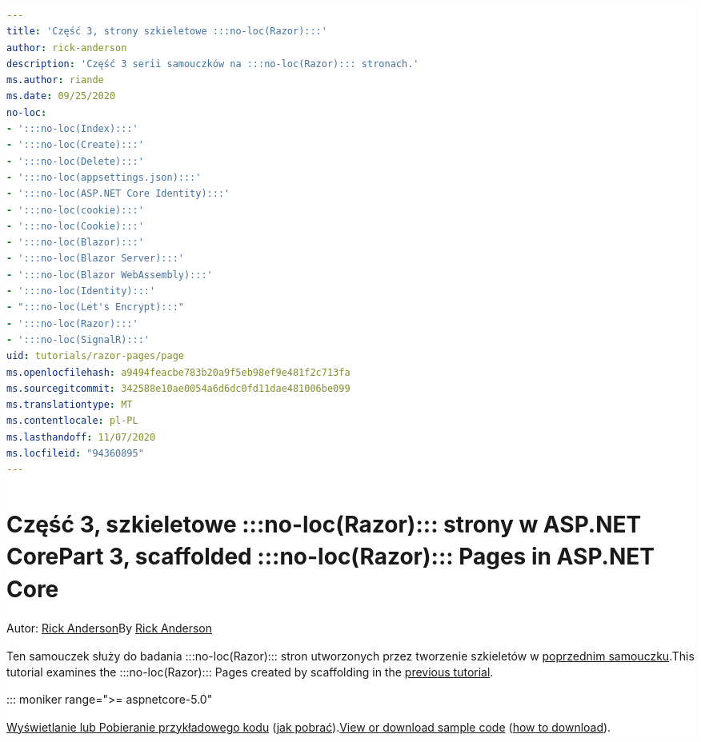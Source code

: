```yaml
---
title: 'Część 3, strony szkieletowe :::no-loc(Razor):::'
author: rick-anderson
description: 'Część 3 serii samouczków na :::no-loc(Razor)::: stronach.'
ms.author: riande
ms.date: 09/25/2020
no-loc:
- ':::no-loc(Index):::'
- ':::no-loc(Create):::'
- ':::no-loc(Delete):::'
- ':::no-loc(appsettings.json):::'
- ':::no-loc(ASP.NET Core Identity):::'
- ':::no-loc(cookie):::'
- ':::no-loc(Cookie):::'
- ':::no-loc(Blazor):::'
- ':::no-loc(Blazor Server):::'
- ':::no-loc(Blazor WebAssembly):::'
- ':::no-loc(Identity):::'
- ":::no-loc(Let's Encrypt):::"
- ':::no-loc(Razor):::'
- ':::no-loc(SignalR):::'
uid: tutorials/razor-pages/page
ms.openlocfilehash: a9494feacbe783b20a9f5eb98ef9e481f2c713fa
ms.sourcegitcommit: 342588e10ae0054a6d6dc0fd11dae481006be099
ms.translationtype: MT
ms.contentlocale: pl-PL
ms.lasthandoff: 11/07/2020
ms.locfileid: "94360895"
---
```

# <a name="part-3-scaffolded-no-locrazor-pages-in-aspnet-core"></a><span data-ttu-id="e09bf-103">Część 3, szkieletowe :::no-loc(Razor)::: strony w ASP.NET Core</span><span class="sxs-lookup"><span data-stu-id="e09bf-103">Part 3, scaffolded :::no-loc(Razor)::: Pages in ASP.NET Core</span></span>

<span data-ttu-id="e09bf-104">Autor: [Rick Anderson](https://twitter.com/RickAndMSFT)</span><span class="sxs-lookup"><span data-stu-id="e09bf-104">By [Rick Anderson](https://twitter.com/RickAndMSFT)</span></span>

<span data-ttu-id="e09bf-105">Ten samouczek służy do badania :::no-loc(Razor)::: stron utworzonych przez tworzenie szkieletów w [poprzednim samouczku](xref:tutorials/razor-pages/model).</span><span class="sxs-lookup"><span data-stu-id="e09bf-105">This tutorial examines the :::no-loc(Razor)::: Pages created by scaffolding in the [previous tutorial](xref:tutorials/razor-pages/model).</span></span>

::: moniker range=">= aspnetcore-5.0"

<span data-ttu-id="e09bf-106">[Wyświetlanie lub Pobieranie przykładowego kodu](https://github.com/dotnet/AspNetCore.Docs/tree/master/aspnetcore/tutorials/razor-pages/razor-pages-start/sample/:::no-loc(Razor):::PagesMovie50) ([jak pobrać](xref:index#how-to-download-a-sample)).</span><span class="sxs-lookup"><span data-stu-id="e09bf-106">[View or download sample code](https://github.com/dotnet/AspNetCore.Docs/tree/master/aspnetcore/tutorials/razor-pages/razor-pages-start/sample/:::no-loc(Razor):::PagesMovie50) ([how to download](xref:index#how-to-download-a-sample)).</span></span>
